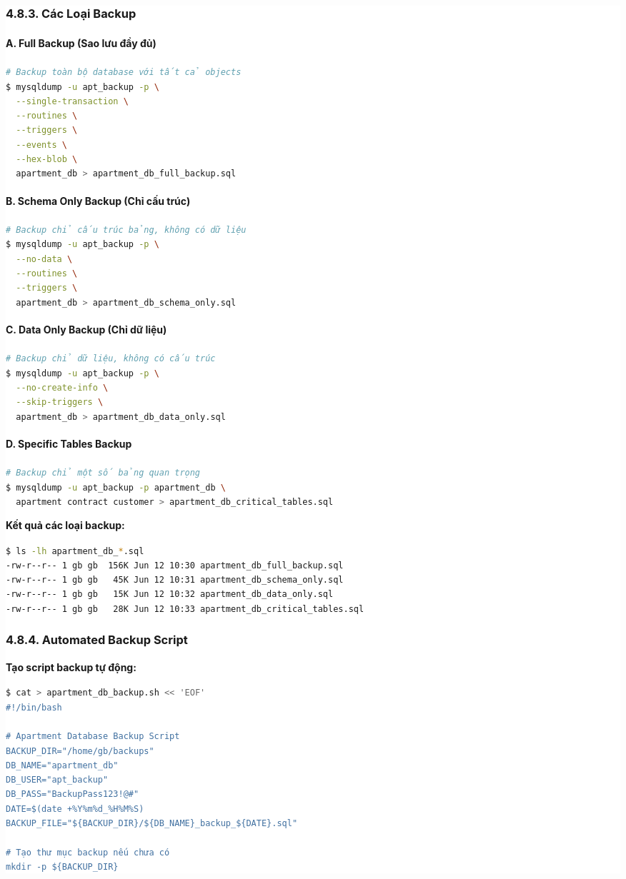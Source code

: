 ### 4.8.3. Các Loại Backup

#### A. Full Backup (Sao lưu đầy đủ)
```bash
# Backup toàn bộ database với tất cả objects
$ mysqldump -u apt_backup -p \
  --single-transaction \
  --routines \
  --triggers \
  --events \
  --hex-blob \
  apartment_db > apartment_db_full_backup.sql
```

#### B. Schema Only Backup (Chỉ cấu trúc)
```bash
# Backup chỉ cấu trúc bảng, không có dữ liệu
$ mysqldump -u apt_backup -p \
  --no-data \
  --routines \
  --triggers \
  apartment_db > apartment_db_schema_only.sql
```

#### C. Data Only Backup (Chỉ dữ liệu)
```bash
# Backup chỉ dữ liệu, không có cấu trúc
$ mysqldump -u apt_backup -p \
  --no-create-info \
  --skip-triggers \
  apartment_db > apartment_db_data_only.sql
```

#### D. Specific Tables Backup
```bash
# Backup chỉ một số bảng quan trọng
$ mysqldump -u apt_backup -p apartment_db \
  apartment contract customer > apartment_db_critical_tables.sql
```

**Kết quả các loại backup:**
```bash
$ ls -lh apartment_db_*.sql
-rw-r--r-- 1 gb gb  156K Jun 12 10:30 apartment_db_full_backup.sql
-rw-r--r-- 1 gb gb   45K Jun 12 10:31 apartment_db_schema_only.sql  
-rw-r--r-- 1 gb gb   15K Jun 12 10:32 apartment_db_data_only.sql
-rw-r--r-- 1 gb gb   28K Jun 12 10:33 apartment_db_critical_tables.sql
```

### 4.8.4. Automated Backup Script

**Tạo script backup tự động:**
```bash
$ cat > apartment_db_backup.sh << 'EOF'
#!/bin/bash

# Apartment Database Backup Script
BACKUP_DIR="/home/gb/backups"
DB_NAME="apartment_db"
DB_USER="apt_backup"
DB_PASS="BackupPass123!@#"
DATE=$(date +%Y%m%d_%H%M%S)
BACKUP_FILE="${BACKUP_DIR}/${DB_NAME}_backup_${DATE}.sql"

# Tạo thư mục backup nếu chưa có
mkdir -p ${BACKUP_DIR}
```